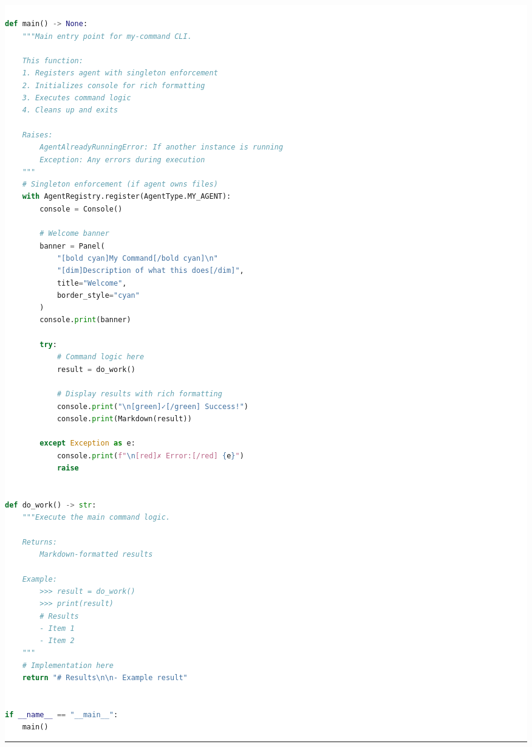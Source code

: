 ```python

def main() -> None:
    """Main entry point for my-command CLI.

    This function:
    1. Registers agent with singleton enforcement
    2. Initializes console for rich formatting
    3. Executes command logic
    4. Cleans up and exits

    Raises:
        AgentAlreadyRunningError: If another instance is running
        Exception: Any errors during execution
    """
    # Singleton enforcement (if agent owns files)
    with AgentRegistry.register(AgentType.MY_AGENT):
        console = Console()

        # Welcome banner
        banner = Panel(
            "[bold cyan]My Command[/bold cyan]\n"
            "[dim]Description of what this does[/dim]",
            title="Welcome",
            border_style="cyan"
        )
        console.print(banner)

        try:
            # Command logic here
            result = do_work()

            # Display results with rich formatting
            console.print("\n[green]✓[/green] Success!")
            console.print(Markdown(result))

        except Exception as e:
            console.print(f"\n[red]✗ Error:[/red] {e}")
            raise


def do_work() -> str:
    """Execute the main command logic.

    Returns:
        Markdown-formatted results

    Example:
        >>> result = do_work()
        >>> print(result)
        # Results
        - Item 1
        - Item 2
    """
    # Implementation here
    return "# Results\n\n- Example result"


if __name__ == "__main__":
    main()
```

---